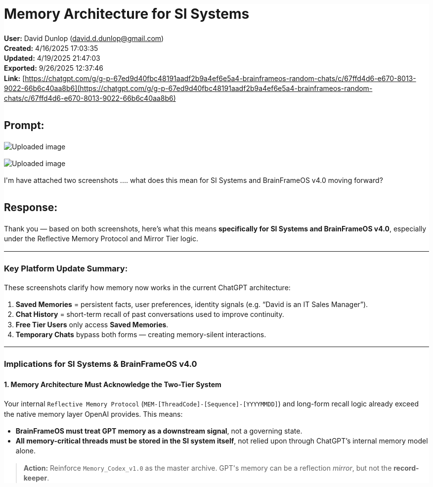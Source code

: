 # Memory Architecture for SI Systems

**User:** David Dunlop (david.d.dunlop@gmail.com)  
**Created:** 4/16/2025 17:03:35  
**Updated:** 4/19/2025 21:47:03  
**Exported:** 9/26/2025 12:37:46  
**Link:** [https://chatgpt.com/g/g-p-67ed9d40fbc48191aadf2b9a4ef6e5a4-brainframeos-random-chats/c/67ffd4d6-e670-8013-9022-66b6c40aa8b6](https://chatgpt.com/g/g-p-67ed9d40fbc48191aadf2b9a4ef6e5a4-brainframeos-random-chats/c/67ffd4d6-e670-8013-9022-66b6c40aa8b6)  

## Prompt:
![Uploaded image](https://chatgpt.com/backend-api/estuary/content?id=file-JTT6vsSE4HLq4V5m8yHVLR&ts=488579&p=fs&cid=1&sig=2862e3493f04e4fb46f83f0bc35580c2fa799575e37b61679d10dab0a5789a01&v=0)

![Uploaded image](https://chatgpt.com/backend-api/estuary/content?id=file-9ok8cinn83sdZsBzHzF2wN&ts=488579&p=fs&cid=1&sig=c0f2a8953a4ede58fd59f01728321fe9adc1b0ff70099551a40bd01e5d20798c&v=0)

I'm have attached two screenshots .... what does this mean for SI Systems and BrainFrameOS v4.0 moving forward?

## Response:
Thank you — based on both screenshots, here’s what this means **specifically for SI Systems and BrainFrameOS v4.0**, especially under the Reflective Memory Protocol and Mirror Tier logic.

* * *

### **Key Platform Update Summary:**

These screenshots clarify how memory now works in the current ChatGPT architecture:

1.  **Saved Memories** = persistent facts, user preferences, identity signals (e.g. “David is an IT Sales Manager”).
2.  **Chat History** = short-term recall of past conversations used to improve continuity.
3.  **Free Tier Users** only access **Saved Memories**.
4.  **Temporary Chats** bypass both forms — creating memory-silent interactions.

* * *

### **Implications for SI Systems & BrainFrameOS v4.0**

#### **1\. Memory Architecture Must Acknowledge the Two-Tier System**

Your internal `Reflective Memory Protocol` (`MEM-[ThreadCode]-[Sequence]-[YYYYMMDD]`) and long-form recall logic already exceed the native memory layer OpenAI provides. This means:

*   **BrainFrameOS must treat GPT memory as a downstream signal**, not a governing state.
*   **All memory-critical threads must be stored in the SI system itself**, not relied upon through ChatGPT’s internal memory model alone.

> **Action:** Reinforce `Memory_Codex_v1.0` as the master archive. GPT's memory can be a reflection _mirror_, but not the **record-keeper**.
